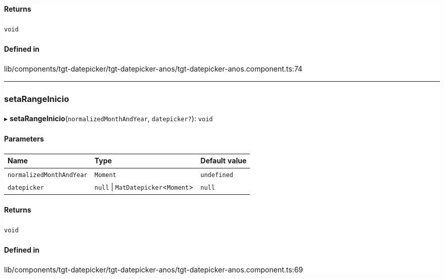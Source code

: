 #### Returns

`void`

#### Defined in

lib/components/tgt-datepicker/tgt-datepicker-anos/tgt-datepicker-anos.component.ts:74

___

### setaRangeInicio

▸ **setaRangeInicio**(`normalizedMonthAndYear`, `datepicker?`): `void`

#### Parameters

| Name | Type | Default value |
| :------ | :------ | :------ |
| `normalizedMonthAndYear` | `Moment` | `undefined` |
| `datepicker` | ``null`` \| `MatDatepicker`<`Moment`\> | `null` |

#### Returns

`void`

#### Defined in

lib/components/tgt-datepicker/tgt-datepicker-anos/tgt-datepicker-anos.component.ts:69
